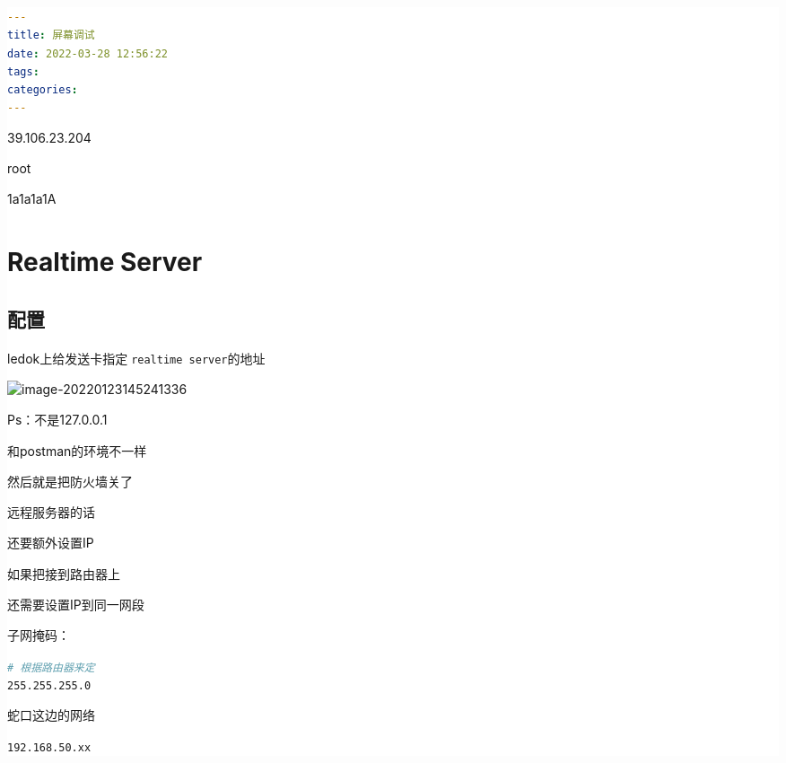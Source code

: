 ```yaml
---
title: 屏幕调试
date: 2022-03-28 12:56:22
tags:
categories:
---
```




39.106.23.204

root

1a1a1a1A



# Realtime Server



## 配置

ledok上给发送卡指定 `realtime server`的地址

![image-20220123145241336](https://gitee.com/simple_one1/pic/raw/master/image-20220123145241336.png)

Ps：不是127.0.0.1

和postman的环境不一样



然后就是把防火墙关了



远程服务器的话

还要额外设置IP

如果把接到路由器上

还需要设置IP到同一网段

子网掩码：

```bash
# 根据路由器来定
255.255.255.0
```

蛇口这边的网络

```bash
192.168.50.xx
```


